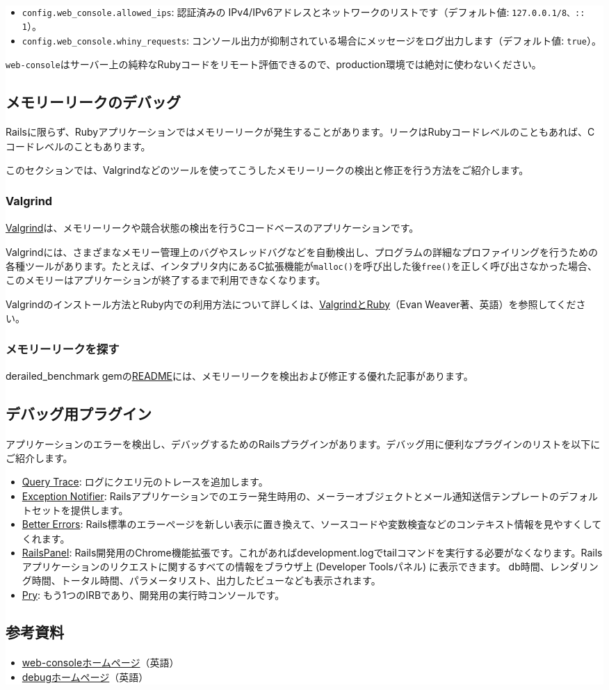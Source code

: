 * `config.web_console.allowed_ips`: 認証済みの IPv4/IPv6アドレスとネットワークのリストです（デフォルト値: `127.0.0.1/8、::1`）。
* `config.web_console.whiny_requests`: コンソール出力が抑制されている場合にメッセージをログ出力します（デフォルト値: `true`）。

`web-console`はサーバー上の純粋なRubyコードをリモート評価できるので、production環境では絶対に使わないください。

メモリーリークのデバッグ
----------------------

Railsに限らず、Rubyアプリケーションではメモリーリークが発生することがあります。リークはRubyコードレベルのこともあれば、Cコードレベルのこともあります。

このセクションでは、Valgrindなどのツールを使ってこうしたメモリーリークの検出と修正を行う方法をご紹介します。

### Valgrind

[Valgrind](http://valgrind.org/)は、メモリーリークや競合状態の検出を行うCコードベースのアプリケーションです。

Valgrindには、さまざまなメモリー管理上のバグやスレッドバグなどを自動検出し、プログラムの詳細なプロファイリングを行うための各種ツールがあります。たとえば、インタプリタ内にあるC拡張機能が`malloc()`を呼び出した後`free()`を正しく呼び出さなかった場合、このメモリーはアプリケーションが終了するまで利用できなくなります。

Valgrindのインストール方法とRuby内での利用方法について詳しくは、[ValgrindとRuby](https://web.archive.org/web/20230518081626/https://blog.evanweaver.com/2008/02/05/valgrind-and-ruby/)（Evan Weaver著、英語）を参照してください。

### メモリーリークを探す

derailed_benchmark gemの[README](https://github.com/schneems/derailed_benchmarks#is-my-app-leaking-memory)には、メモリーリークを検出および修正する優れた記事があります。

デバッグ用プラグイン
---------------------

アプリケーションのエラーを検出し、デバッグするためのRailsプラグインがあります。デバッグ用に便利なプラグインのリストを以下にご紹介します。

* [Query Trace](https://github.com/ruckus/active-record-query-trace/tree/master): ログにクエリ元のトレースを追加します。
* [Exception Notifier](https://github.com/smartinez87/exception_notification/tree/master): Railsアプリケーションでのエラー発生時用の、メーラーオブジェクトとメール通知送信テンプレートのデフォルトセットを提供します。
* [Better Errors](https://github.com/charliesome/better_errors): Rails標準のエラーページを新しい表示に置き換えて、ソースコードや変数検査などのコンテキスト情報を見やすくしてくれます。
* [RailsPanel](https://github.com/dejan/rails_panel): Rails開発用のChrome機能拡張です。これがあればdevelopment.logでtailコマンドを実行する必要がなくなります。Railsアプリケーションのリクエストに関するすべての情報をブラウザ上 (Developer Toolsパネル) に表示できます。
db時間、レンダリング時間、トータル時間、パラメータリスト、出力したビューなども表示されます。
* [Pry](https://github.com/pry/pry): もう1つのIRBであり、開発用の実行時コンソールです。

参考資料
----------

* [web-consoleホームページ](https://github.com/rails/web-console)（英語）
* [debugホームページ](https://github.com/ruby/debug)（英語）

